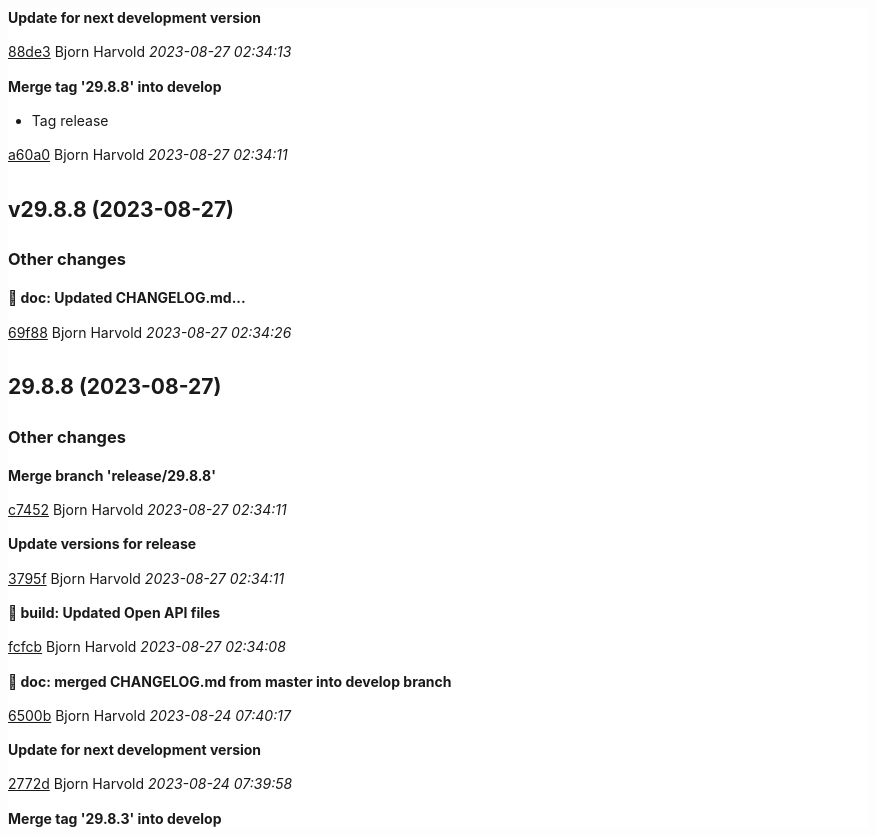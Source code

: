 **Update for next development version**


[88de3](https://github.com/wink-travel/trip-pay-sdk-java/commit/88de3ef659b8053) Bjorn Harvold *2023-08-27 02:34:13*

**Merge tag '29.8.8' into develop**

* Tag release 

[a60a0](https://github.com/wink-travel/trip-pay-sdk-java/commit/a60a03dec70fa3f) Bjorn Harvold *2023-08-27 02:34:11*


## v29.8.8 (2023-08-27)

### Other changes

**:memo: doc: Updated CHANGELOG.md...**


[69f88](https://github.com/wink-travel/trip-pay-sdk-java/commit/69f88ac008a9a88) Bjorn Harvold *2023-08-27 02:34:26*


## 29.8.8 (2023-08-27)

### Other changes

**Merge branch 'release/29.8.8'**


[c7452](https://github.com/wink-travel/trip-pay-sdk-java/commit/c7452b64e69b2d9) Bjorn Harvold *2023-08-27 02:34:11*

**Update versions for release**


[3795f](https://github.com/wink-travel/trip-pay-sdk-java/commit/3795fba863e5b45) Bjorn Harvold *2023-08-27 02:34:11*

**:bookmark: build: Updated Open API files**


[fcfcb](https://github.com/wink-travel/trip-pay-sdk-java/commit/fcfcbaa02eee0c6) Bjorn Harvold *2023-08-27 02:34:08*

**:twisted_rightwards_arrows: doc: merged CHANGELOG.md from master into develop branch**


[6500b](https://github.com/wink-travel/trip-pay-sdk-java/commit/6500bbfaa10e41b) Bjorn Harvold *2023-08-24 07:40:17*

**Update for next development version**


[2772d](https://github.com/wink-travel/trip-pay-sdk-java/commit/2772d4066827605) Bjorn Harvold *2023-08-24 07:39:58*

**Merge tag '29.8.3' into develop**
